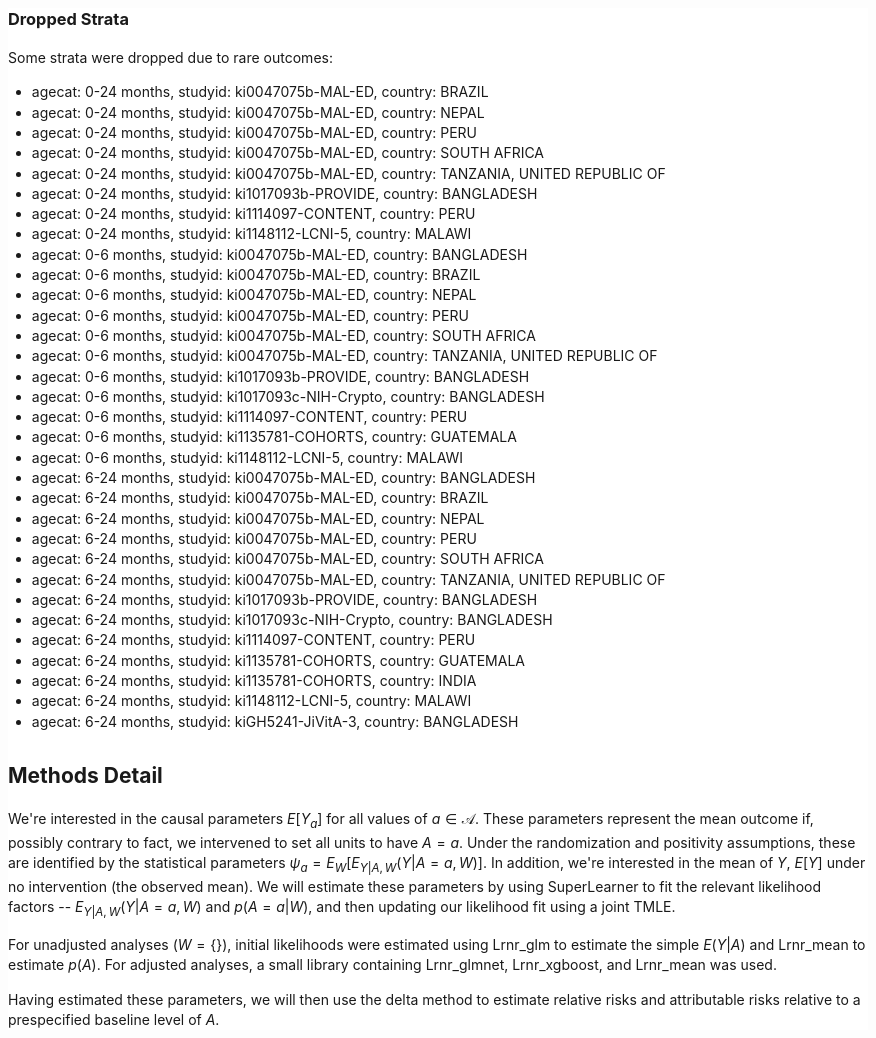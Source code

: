 ### Dropped Strata

Some strata were dropped due to rare outcomes:

* agecat: 0-24 months, studyid: ki0047075b-MAL-ED, country: BRAZIL
* agecat: 0-24 months, studyid: ki0047075b-MAL-ED, country: NEPAL
* agecat: 0-24 months, studyid: ki0047075b-MAL-ED, country: PERU
* agecat: 0-24 months, studyid: ki0047075b-MAL-ED, country: SOUTH AFRICA
* agecat: 0-24 months, studyid: ki0047075b-MAL-ED, country: TANZANIA, UNITED REPUBLIC OF
* agecat: 0-24 months, studyid: ki1017093b-PROVIDE, country: BANGLADESH
* agecat: 0-24 months, studyid: ki1114097-CONTENT, country: PERU
* agecat: 0-24 months, studyid: ki1148112-LCNI-5, country: MALAWI
* agecat: 0-6 months, studyid: ki0047075b-MAL-ED, country: BANGLADESH
* agecat: 0-6 months, studyid: ki0047075b-MAL-ED, country: BRAZIL
* agecat: 0-6 months, studyid: ki0047075b-MAL-ED, country: NEPAL
* agecat: 0-6 months, studyid: ki0047075b-MAL-ED, country: PERU
* agecat: 0-6 months, studyid: ki0047075b-MAL-ED, country: SOUTH AFRICA
* agecat: 0-6 months, studyid: ki0047075b-MAL-ED, country: TANZANIA, UNITED REPUBLIC OF
* agecat: 0-6 months, studyid: ki1017093b-PROVIDE, country: BANGLADESH
* agecat: 0-6 months, studyid: ki1017093c-NIH-Crypto, country: BANGLADESH
* agecat: 0-6 months, studyid: ki1114097-CONTENT, country: PERU
* agecat: 0-6 months, studyid: ki1135781-COHORTS, country: GUATEMALA
* agecat: 0-6 months, studyid: ki1148112-LCNI-5, country: MALAWI
* agecat: 6-24 months, studyid: ki0047075b-MAL-ED, country: BANGLADESH
* agecat: 6-24 months, studyid: ki0047075b-MAL-ED, country: BRAZIL
* agecat: 6-24 months, studyid: ki0047075b-MAL-ED, country: NEPAL
* agecat: 6-24 months, studyid: ki0047075b-MAL-ED, country: PERU
* agecat: 6-24 months, studyid: ki0047075b-MAL-ED, country: SOUTH AFRICA
* agecat: 6-24 months, studyid: ki0047075b-MAL-ED, country: TANZANIA, UNITED REPUBLIC OF
* agecat: 6-24 months, studyid: ki1017093b-PROVIDE, country: BANGLADESH
* agecat: 6-24 months, studyid: ki1017093c-NIH-Crypto, country: BANGLADESH
* agecat: 6-24 months, studyid: ki1114097-CONTENT, country: PERU
* agecat: 6-24 months, studyid: ki1135781-COHORTS, country: GUATEMALA
* agecat: 6-24 months, studyid: ki1135781-COHORTS, country: INDIA
* agecat: 6-24 months, studyid: ki1148112-LCNI-5, country: MALAWI
* agecat: 6-24 months, studyid: kiGH5241-JiVitA-3, country: BANGLADESH

## Methods Detail

We're interested in the causal parameters $E[Y_a]$ for all values of $a \in \mathcal{A}$. These parameters represent the mean outcome if, possibly contrary to fact, we intervened to set all units to have $A=a$. Under the randomization and positivity assumptions, these are identified by the statistical parameters $\psi_a=E_W[E_{Y|A,W}(Y|A=a,W)]$.  In addition, we're interested in the mean of $Y$, $E[Y]$ under no intervention (the observed mean). We will estimate these parameters by using SuperLearner to fit the relevant likelihood factors -- $E_{Y|A,W}(Y|A=a,W)$ and $p(A=a|W)$, and then updating our likelihood fit using a joint TMLE.

For unadjusted analyses ($W=\{\}$), initial likelihoods were estimated using Lrnr_glm to estimate the simple $E(Y|A)$ and Lrnr_mean to estimate $p(A)$. For adjusted analyses, a small library containing Lrnr_glmnet, Lrnr_xgboost, and Lrnr_mean was used.

Having estimated these parameters, we will then use the delta method to estimate relative risks and attributable risks relative to a prespecified baseline level of $A$.
